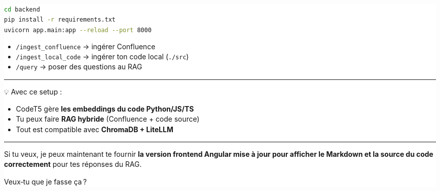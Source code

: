 ```bash
cd backend
pip install -r requirements.txt
uvicorn app.main:app --reload --port 8000
```

* `/ingest_confluence` → ingérer Confluence
* `/ingest_local_code` → ingérer ton code local (`./src`)
* `/query` → poser des questions au RAG

---

💡 Avec ce setup :

* CodeT5 gère **les embeddings du code Python/JS/TS**
* Tu peux faire **RAG hybride** (Confluence + code source)
* Tout est compatible avec **ChromaDB + LiteLLM**

---

Si tu veux, je peux maintenant te fournir **la version frontend Angular mise à jour pour afficher le Markdown et la source du code correctement** pour tes réponses du RAG.

Veux‑tu que je fasse ça ?

